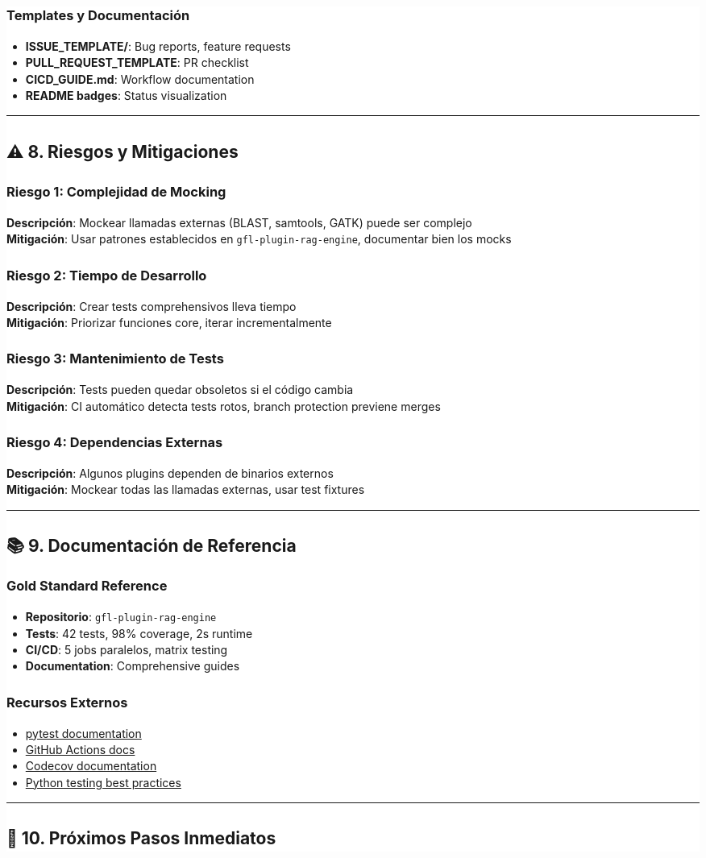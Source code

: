 ### Templates y Documentación

- **ISSUE_TEMPLATE/**: Bug reports, feature requests
- **PULL_REQUEST_TEMPLATE**: PR checklist
- **CICD_GUIDE.md**: Workflow documentation
- **README badges**: Status visualization

---

## ⚠️ 8. Riesgos y Mitigaciones

### Riesgo 1: Complejidad de Mocking
**Descripción**: Mockear llamadas externas (BLAST, samtools, GATK) puede ser complejo  
**Mitigación**: Usar patrones establecidos en `gfl-plugin-rag-engine`, documentar bien los mocks

### Riesgo 2: Tiempo de Desarrollo
**Descripción**: Crear tests comprehensivos lleva tiempo  
**Mitigación**: Priorizar funciones core, iterar incrementalmente

### Riesgo 3: Mantenimiento de Tests
**Descripción**: Tests pueden quedar obsoletos si el código cambia  
**Mitigación**: CI automático detecta tests rotos, branch protection previene merges

### Riesgo 4: Dependencias Externas
**Descripción**: Algunos plugins dependen de binarios externos  
**Mitigación**: Mockear todas las llamadas externas, usar test fixtures

---

## 📚 9. Documentación de Referencia

### Gold Standard Reference

- **Repositorio**: `gfl-plugin-rag-engine`
- **Tests**: 42 tests, 98% coverage, 2s runtime
- **CI/CD**: 5 jobs paralelos, matrix testing
- **Documentation**: Comprehensive guides

### Recursos Externos

- [pytest documentation](https://docs.pytest.org/)
- [GitHub Actions docs](https://docs.github.com/actions)
- [Codecov documentation](https://docs.codecov.io/)
- [Python testing best practices](https://realpython.com/pytest-python-testing/)

---

## 🎯 10. Próximos Pasos Inmediatos

